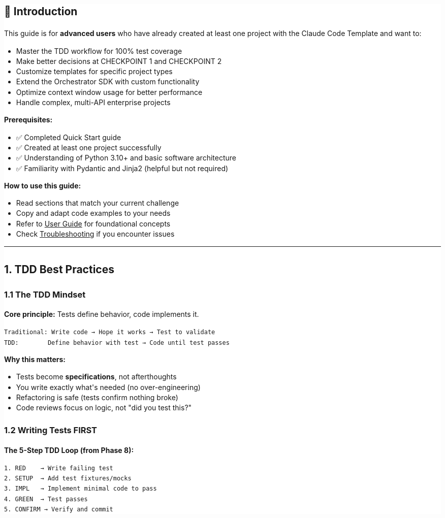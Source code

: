 ## 🎯 Introduction

This guide is for **advanced users** who have already created at least one project with the Claude Code Template and want to:

- Master the TDD workflow for 100% test coverage
- Make better decisions at CHECKPOINT 1 and CHECKPOINT 2
- Customize templates for specific project types
- Extend the Orchestrator SDK with custom functionality
- Optimize context window usage for better performance
- Handle complex, multi-API enterprise projects

**Prerequisites:**
- ✅ Completed Quick Start guide
- ✅ Created at least one project successfully
- ✅ Understanding of Python 3.10+ and basic software architecture
- ✅ Familiarity with Pydantic and Jinja2 (helpful but not required)

**How to use this guide:**
- Read sections that match your current challenge
- Copy and adapt code examples to your needs
- Refer to [User Guide](USER_GUIDE.md) for foundational concepts
- Check [Troubleshooting](TROUBLESHOOTING.md) if you encounter issues

---

## 1. TDD Best Practices

### 1.1 The TDD Mindset

**Core principle:** Tests define behavior, code implements it.

```
Traditional: Write code → Hope it works → Test to validate
TDD:        Define behavior with test → Code until test passes
```

**Why this matters:**
- Tests become **specifications**, not afterthoughts
- You write exactly what's needed (no over-engineering)
- Refactoring is safe (tests confirm nothing broke)
- Code reviews focus on logic, not "did you test this?"

### 1.2 Writing Tests FIRST

**The 5-Step TDD Loop (from Phase 8):**

```
1. RED    → Write failing test
2. SETUP  → Add test fixtures/mocks
3. IMPL   → Implement minimal code to pass
4. GREEN  → Test passes
5. CONFIRM → Verify and commit
```
